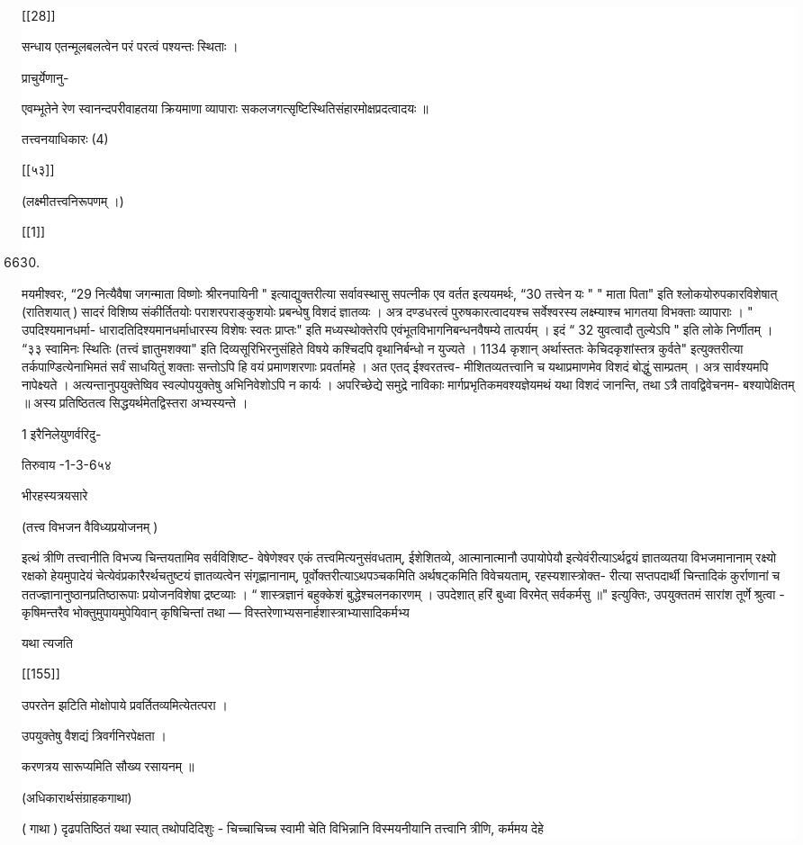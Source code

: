 [[28]]

सन्धाय एतन्मूलबलत्वेन परं परत्वं पश्यन्तः स्थिताः । 

प्राचुर्येणानु- 

एवम्भूतेने रेण स्वानन्दपरीवाहतया क्रियमाणा व्यापाराः सकलजगत्सृष्टिस्थितिसंहारमोक्षप्रदत्वादयः ॥ 

तत्त्वनयाधिकारः (4) 

[[५३]]

(लक्ष्मीतत्त्वनिरूपणम् ।) 

[[1]]

6630. 

मयमीश्वरः, “29 नित्यैवैषा जगन्माता विष्णोः श्रीरनपायिनी " इत्याद्युक्तरीत्या सर्वावस्थासु सपत्नीक एव वर्तत इत्ययमर्थः, “30 तत्त्वेन यः " " माता पिता" इति श्लोकयोरुपकारविशेषात् (रातिशयात् ) सादरं विशिष्य संकीर्तितयोः पराशरपराङ्कुशयोः प्रबन्धेषु विशदं ज्ञातव्यः । अत्र दण्डधरत्वं पुरुषकारत्वादयश्च सर्वेश्वरस्य लक्ष्म्याश्च भागतया विभक्ताः व्यापाराः । " उपदिश्यमानधर्मा- धारादतिदिश्यमानधर्माधारस्य विशेषः स्वतः प्राप्तः" इति मध्यस्थोक्तेरपि एवंभूतविभागनिबन्धनवैषम्ये तात्पर्यम् । इदं “ 32 युवत्वादौ तुल्येऽपि " इति लोके निर्णीतम् । “३३ स्वामिनः स्थितिः (तत्त्वं ज्ञातुमशक्या" इति दिव्यसूरिभिरनुसंहिते विषये कश्चिदपि वृथानिर्बन्धो न युज्यते । 1134 कृशान् अर्थास्ततः केचिदकृशांस्तत्र कुर्वते" इत्युक्तरीत्या तर्कपाण्डित्येनाभिमतं सर्वं साधयितुं शक्ताः सन्तोऽपि हि वयं प्रमाणशरणाः प्रवर्तामहे । अत एतद् ईश्वरतत्त्व- मीशितव्यतत्त्वानि च यथाप्रमाणमेव विशदं बोद्धुं साम्प्रतम् । अत्र सार्वश्यमपि नापेक्ष्यते । अत्यन्तानुपयुक्तेष्विव स्वल्पोपयुक्तेषु अभिनिवेशोऽपि न कार्यः । अपरिच्छेद्ये समुद्रे नाविकाः मार्गप्रभृतिकमवश्यज्ञेयमथं यथा विशदं जानन्ति, तथा ऽत्रै तावद्विवेचनम- बश्यापेक्षितम् ॥ अस्य प्रतिष्ठितत्व सिद्धयर्थमेतद्विस्तरा अभ्यस्यन्ते । 

1 इरैनिलेयुणर्वरिदु- 

तिरुवाय -1-3-6५४ 

भीरहस्यत्रयसारे 

(तत्त्व विभजन वैविध्यप्रयोजनम् ) 

इत्थं त्रीणि तत्त्वानीति विभज्य चिन्तयतामिव सर्वविशिष्ट- वेषेणेश्वर एकं तत्त्वमित्यनुसंवधताम्, ईशेशितव्ये, आत्मानात्मानौ उपायोपेयौ इत्येवंरीत्याऽर्थद्वयं ज्ञातव्यतया विभजमानानाम् रक्ष्यो रक्षको हेयमुपादेयं चेत्येवंप्रकारैरर्थचतुष्टयं ज्ञातव्यत्वेन संगृह्णानानाम्, पूर्वोक्तरीत्याऽथपञ्चकमिति अर्थषट्कमिति विवेचयताम्, रहस्यशास्त्रोक्त- रीत्या सप्तपदार्थी चिन्तादिकं कुर्राणानां च ततज्ज्ञानानुष्ठानप्रतिष्ठारूपाः प्रयोजनविशेषा द्रष्टव्याः । “ शास्त्रज्ञानं बहुक्केशं बुद्धेश्चलनकारणम् । उपदेशात् हरिं बुध्वा विरमेत् सर्वकर्मसु ॥" इत्युक्तिः, उपयुक्ततमं सारांश तूर्णे श्रुत्वा - कृषिमन्तरैव भोक्तुमुपायमुपेयिवान् कृषिचिन्तां तथा — विस्तरेणाभ्यसनार्हशास्त्राभ्यासादिकर्मभ्य 

यथा त्यजति 

[[155]]

उपरतेन झटिति मोक्षोपाये प्रवर्तितव्यमित्येतत्परा । 

उपयुक्तेषु वैशद्यं त्रिवर्गनिरपेक्षता । 

करणत्रय सारूप्यमिति सौख्य रसायनम् ॥ 

(अधिकारार्थसंग्राहकगाथा) 

( गाथा ) दृढपतिष्ठितं यथा स्यात् तथोपदिदिशुः - चिच्चाचिच्च स्वामी चेति विभिन्नानि विस्मयनीयानि तत्त्वानि त्रीणि, कर्ममय देहे 
